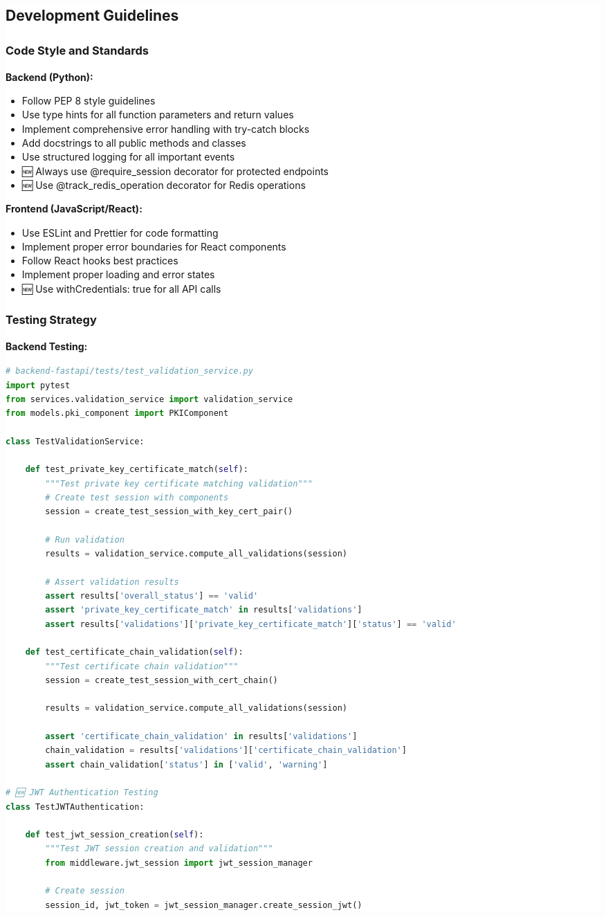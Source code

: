 ## Development Guidelines

### Code Style and Standards

**Backend (Python):**
- Follow PEP 8 style guidelines
- Use type hints for all function parameters and return values
- Implement comprehensive error handling with try-catch blocks
- Add docstrings to all public methods and classes
- Use structured logging for all important events
- 🆕 Always use @require_session decorator for protected endpoints
- 🆕 Use @track_redis_operation decorator for Redis operations

**Frontend (JavaScript/React):**
- Use ESLint and Prettier for code formatting
- Implement proper error boundaries for React components
- Follow React hooks best practices
- Implement proper loading and error states
- 🆕 Use withCredentials: true for all API calls

### Testing Strategy

**Backend Testing:**
```python
# backend-fastapi/tests/test_validation_service.py
import pytest
from services.validation_service import validation_service
from models.pki_component import PKIComponent

class TestValidationService:
    
    def test_private_key_certificate_match(self):
        """Test private key certificate matching validation"""
        # Create test session with components
        session = create_test_session_with_key_cert_pair()
        
        # Run validation
        results = validation_service.compute_all_validations(session)
        
        # Assert validation results
        assert results['overall_status'] == 'valid'
        assert 'private_key_certificate_match' in results['validations']
        assert results['validations']['private_key_certificate_match']['status'] == 'valid'
    
    def test_certificate_chain_validation(self):
        """Test certificate chain validation"""
        session = create_test_session_with_cert_chain()
        
        results = validation_service.compute_all_validations(session)
        
        assert 'certificate_chain_validation' in results['validations']
        chain_validation = results['validations']['certificate_chain_validation']
        assert chain_validation['status'] in ['valid', 'warning']

# 🆕 JWT Authentication Testing
class TestJWTAuthentication:
    
    def test_jwt_session_creation(self):
        """Test JWT session creation and validation"""
        from middleware.jwt_session import jwt_session_manager
        
        # Create session
        session_id, jwt_token = jwt_session_manager.create_session_jwt()
```